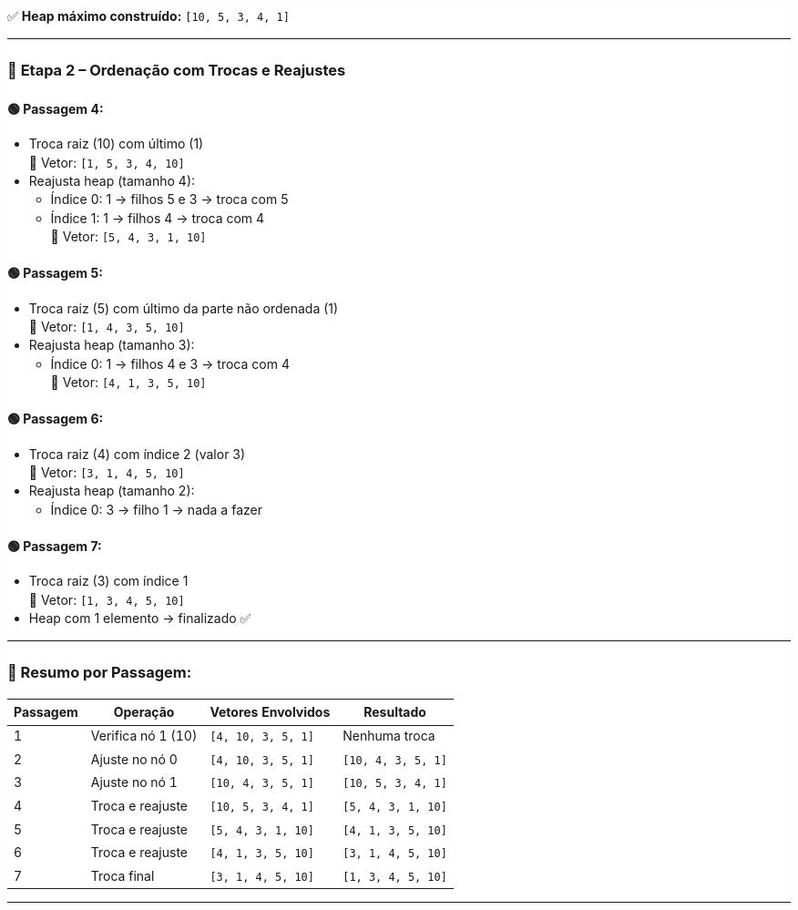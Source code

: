 ✅ **Heap máximo construído:** `[10, 5, 3, 4, 1]`

---

### 🔹 **Etapa 2 – Ordenação com Trocas e Reajustes**

#### 🟢 **Passagem 4:**
- Troca raiz (10) com último (1)  
  🔄 Vetor: `[1, 5, 3, 4, 10]`
- Reajusta heap (tamanho 4):
  - Índice 0: 1 → filhos 5 e 3 → troca com 5
  - Índice 1: 1 → filhos 4 → troca com 4  
  🔄 Vetor: `[5, 4, 3, 1, 10]`

#### 🟢 **Passagem 5:**
- Troca raiz (5) com último da parte não ordenada (1)  
  🔄 Vetor: `[1, 4, 3, 5, 10]`
- Reajusta heap (tamanho 3):
  - Índice 0: 1 → filhos 4 e 3 → troca com 4  
  🔄 Vetor: `[4, 1, 3, 5, 10]`

#### 🟢 **Passagem 6:**
- Troca raiz (4) com índice 2 (valor 3)  
  🔄 Vetor: `[3, 1, 4, 5, 10]`
- Reajusta heap (tamanho 2):
  - Índice 0: 3 → filho 1 → nada a fazer  

#### 🟢 **Passagem 7:**
- Troca raiz (3) com índice 1  
  🔄 Vetor: `[1, 3, 4, 5, 10]`
- Heap com 1 elemento → finalizado ✅

---

### 🧠 Resumo por Passagem:

| Passagem | Operação              | Vetores Envolvidos             | Resultado               |
|----------|------------------------|---------------------------------|-------------------------|
| 1        | Verifica nó 1 (10)     | `[4, 10, 3, 5, 1]`              | Nenhuma troca           |
| 2        | Ajuste no nó 0         | `[4, 10, 3, 5, 1]`              | `[10, 4, 3, 5, 1]`       |
| 3        | Ajuste no nó 1         | `[10, 4, 3, 5, 1]`              | `[10, 5, 3, 4, 1]`       |
| 4        | Troca e reajuste       | `[10, 5, 3, 4, 1]`              | `[5, 4, 3, 1, 10]`       |
| 5        | Troca e reajuste       | `[5, 4, 3, 1, 10]`              | `[4, 1, 3, 5, 10]`       |
| 6        | Troca e reajuste       | `[4, 1, 3, 5, 10]`              | `[3, 1, 4, 5, 10]`       |
| 7        | Troca final            | `[3, 1, 4, 5, 10]`              | `[1, 3, 4, 5, 10]`       |

---
